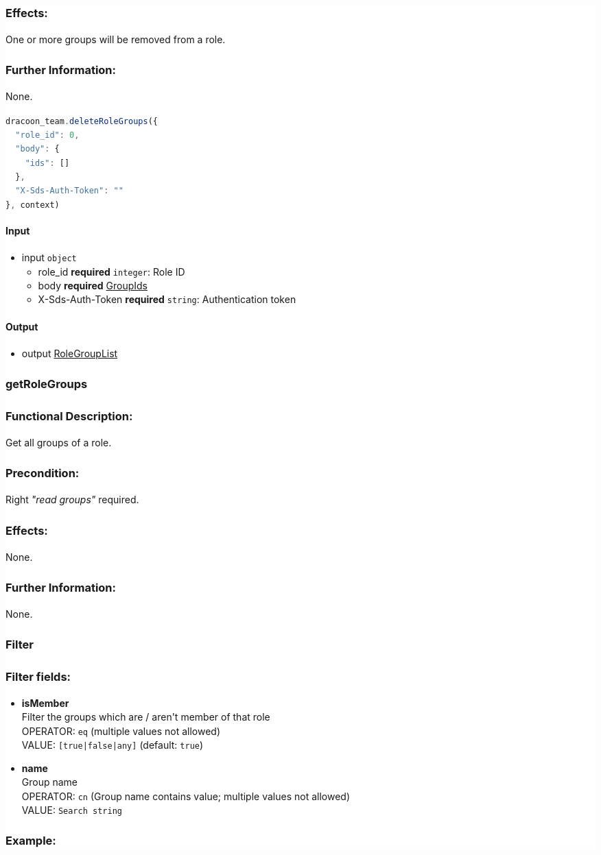 ### Effects:
One or more groups will be removed from a role.

### Further Information:
None.


```js
dracoon_team.deleteRoleGroups({
  "role_id": 0,
  "body": {
    "ids": []
  },
  "X-Sds-Auth-Token": ""
}, context)
```

#### Input
* input `object`
  * role_id **required** `integer`: Role ID
  * body **required** [GroupIds](#groupids)
  * X-Sds-Auth-Token **required** `string`: Authentication token

#### Output
* output [RoleGroupList](#rolegrouplist)

### getRoleGroups
### Functional Description:  
Get all groups of a role.

### Precondition:
Right _"read groups"_ required.

### Effects:
None.

### Further Information:
None.

### Filter

### Filter fields:

* **isMember**  
    Filter the groups which are / aren't member of that role  
    OPERATOR: `eq` (multiple values not allowed)  
    VALUE: `[true|false|any]` (default: `true`)

* **name**  
    Group name  
    OPERATOR: `cn` (Group name contains value; multiple values not allowed)  
    VALUE: `Search string`

### Example:
